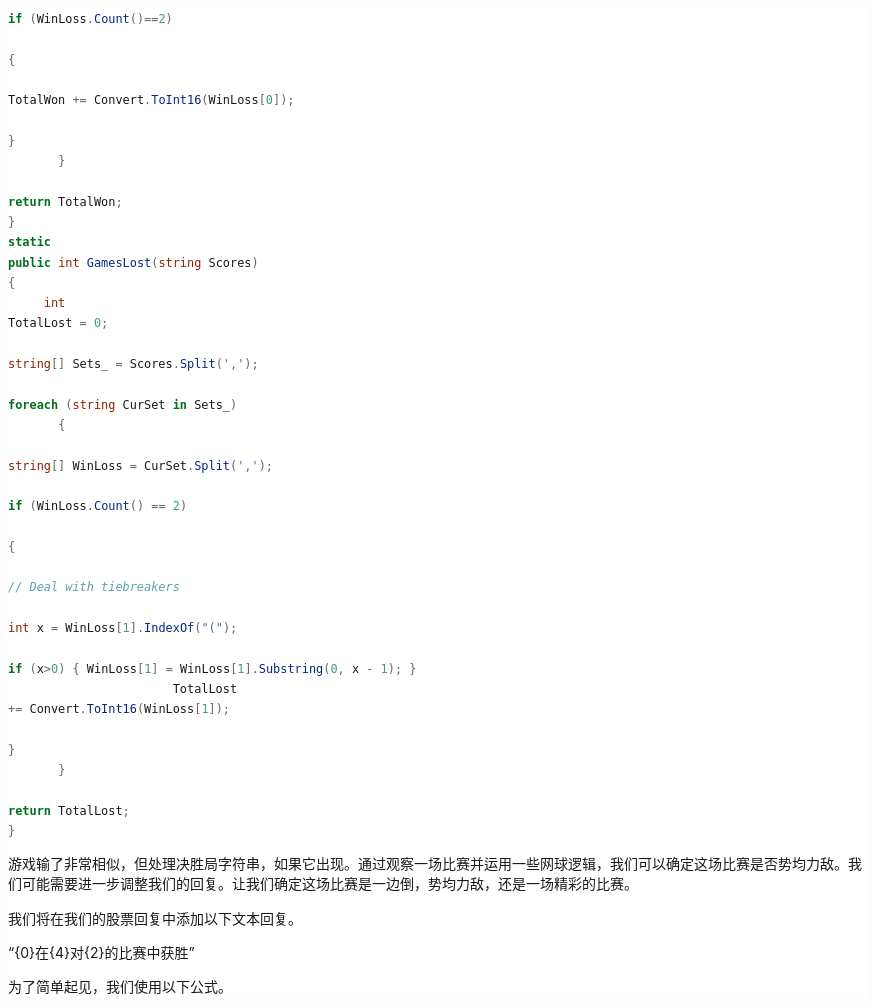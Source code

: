 ```cs
if (WinLoss.Count()==2)

{

TotalWon += Convert.ToInt16(WinLoss[0]);

}
       }

return TotalWon;
}
static
public int GamesLost(string Scores)
{
     int
TotalLost = 0;

string[] Sets_ = Scores.Split(',');

foreach (string CurSet in Sets_)
       {

string[] WinLoss = CurSet.Split(',');

if (WinLoss.Count() == 2)

{

// Deal with tiebreakers

int x = WinLoss[1].IndexOf("(");

if (x>0) { WinLoss[1] = WinLoss[1].Substring(0, x - 1); }
                       TotalLost
+= Convert.ToInt16(WinLoss[1]);

}
       }

return TotalLost;
}

```

游戏输了非常相似，但处理决胜局字符串，如果它出现。通过观察一场比赛并运用一些网球逻辑，我们可以确定这场比赛是否势均力敌。我们可能需要进一步调整我们的回复。让我们确定这场比赛是一边倒，势均力敌，还是一场精彩的比赛。

我们将在我们的股票回复中添加以下文本回复。

“{0}在{4}对{2}的比赛中获胜”

为了简单起见，我们使用以下公式。
